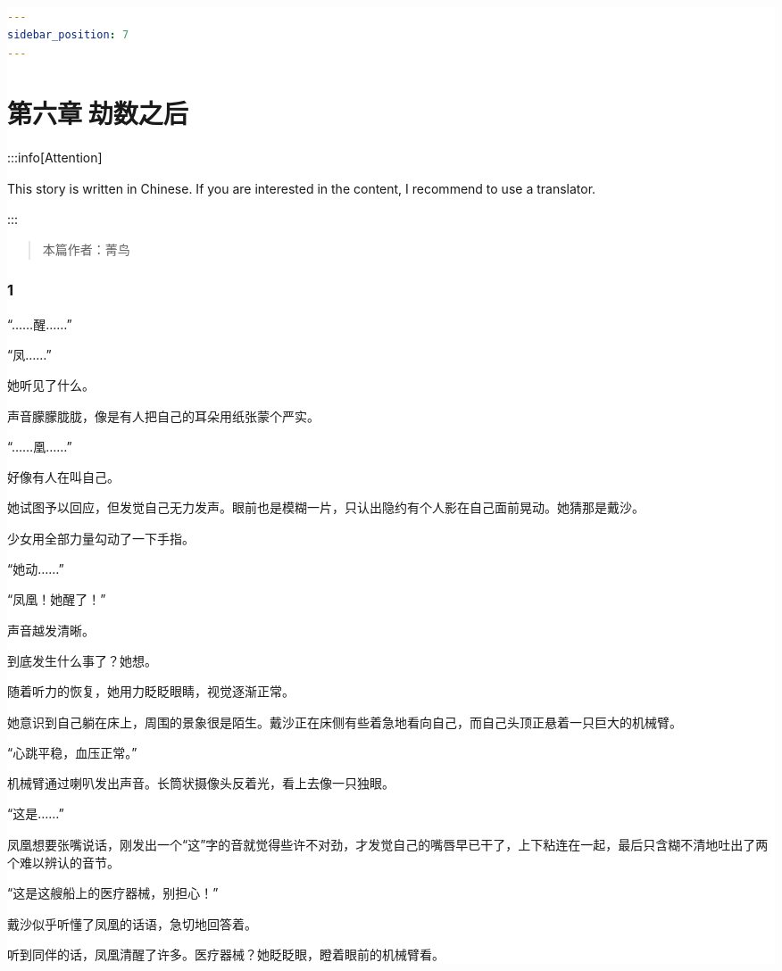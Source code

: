 ```yaml
---
sidebar_position: 7
---
```


# 第六章 劫数之后

:::info[Attention]

This story is written in Chinese. If you are interested in the content, I recommend to use a translator.

:::

> 本篇作者：菁鸟

### 1

“……醒……”

“凤……”

她听见了什么。

声音朦朦胧胧，像是有人把自己的耳朵用纸张蒙个严实。

“……凰……”

好像有人在叫自己。

她试图予以回应，但发觉自己无力发声。眼前也是模糊一片，只认出隐约有个人影在自己面前晃动。她猜那是戴沙。

少女用全部力量勾动了一下手指。

“她动……”

“凤凰！她醒了！”

声音越发清晰。

到底发生什么事了？她想。

随着听力的恢复，她用力眨眨眼睛，视觉逐渐正常。

她意识到自己躺在床上，周围的景象很是陌生。戴沙正在床侧有些着急地看向自己，而自己头顶正悬着一只巨大的机械臂。

“心跳平稳，血压正常。”

机械臂通过喇叭发出声音。长筒状摄像头反着光，看上去像一只独眼。

“这是……”

凤凰想要张嘴说话，刚发出一个“这”字的音就觉得些许不对劲，才发觉自己的嘴唇早已干了，上下粘连在一起，最后只含糊不清地吐出了两个难以辨认的音节。

“这是这艘船上的医疗器械，别担心！”

戴沙似乎听懂了凤凰的话语，急切地回答着。

听到同伴的话，凤凰清醒了许多。医疗器械？她眨眨眼，瞪着眼前的机械臂看。
